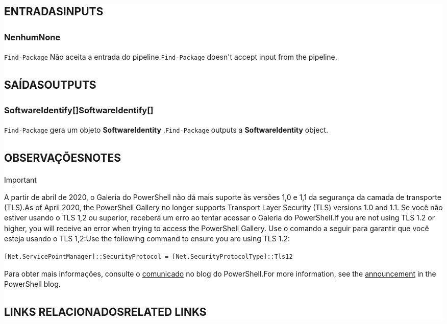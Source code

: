 ## <span data-ttu-id="0870f-223">ENTRADAS</span><span class="sxs-lookup"><span data-stu-id="0870f-223">INPUTS</span></span>

### <span data-ttu-id="0870f-224">Nenhum</span><span class="sxs-lookup"><span data-stu-id="0870f-224">None</span></span>

<span data-ttu-id="0870f-225">`Find-Package` Não aceita a entrada do pipeline.</span><span class="sxs-lookup"><span data-stu-id="0870f-225">`Find-Package` doesn't accept input from the pipeline.</span></span>

## <span data-ttu-id="0870f-226">SAÍDAS</span><span class="sxs-lookup"><span data-stu-id="0870f-226">OUTPUTS</span></span>

### <span data-ttu-id="0870f-227">SoftwareIdentify[]</span><span class="sxs-lookup"><span data-stu-id="0870f-227">SoftwareIdentify[]</span></span>

<span data-ttu-id="0870f-228">`Find-Package` gera um objeto **SoftwareIdentity** .</span><span class="sxs-lookup"><span data-stu-id="0870f-228">`Find-Package` outputs a **SoftwareIdentity** object.</span></span>

## <span data-ttu-id="0870f-229">OBSERVAÇÕES</span><span class="sxs-lookup"><span data-stu-id="0870f-229">NOTES</span></span>

> [!IMPORTANT]
> <span data-ttu-id="0870f-230">A partir de abril de 2020, o Galeria do PowerShell não dá mais suporte às versões 1,0 e 1,1 da segurança da camada de transporte (TLS).</span><span class="sxs-lookup"><span data-stu-id="0870f-230">As of April 2020, the PowerShell Gallery no longer supports Transport Layer Security (TLS) versions 1.0 and 1.1.</span></span> <span data-ttu-id="0870f-231">Se você não estiver usando o TLS 1,2 ou superior, receberá um erro ao tentar acessar o Galeria do PowerShell.</span><span class="sxs-lookup"><span data-stu-id="0870f-231">If you are not using TLS 1.2 or higher, you will receive an error when trying to access the PowerShell Gallery.</span></span> <span data-ttu-id="0870f-232">Use o comando a seguir para garantir que você esteja usando o TLS 1,2:</span><span class="sxs-lookup"><span data-stu-id="0870f-232">Use the following command to ensure you are using TLS 1.2:</span></span>
>
> `[Net.ServicePointManager]::SecurityProtocol = [Net.SecurityProtocolType]::Tls12`
>
> <span data-ttu-id="0870f-233">Para obter mais informações, consulte o [comunicado](https://devblogs.microsoft.com/powershell/powershell-gallery-tls-support/) no blog do PowerShell.</span><span class="sxs-lookup"><span data-stu-id="0870f-233">For more information, see the [announcement](https://devblogs.microsoft.com/powershell/powershell-gallery-tls-support/) in the PowerShell blog.</span></span>

## <span data-ttu-id="0870f-234">LINKS RELACIONADOS</span><span class="sxs-lookup"><span data-stu-id="0870f-234">RELATED LINKS</span></span>
